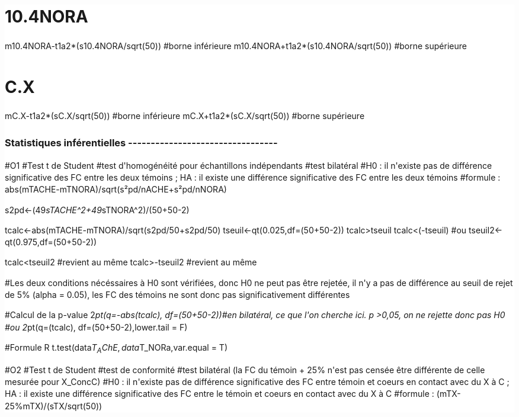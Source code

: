 # 10.4NORA
m10.4NORA-t1a2*(s10.4NORA/sqrt(50)) #borne inférieure
m10.4NORA+t1a2*(s10.4NORA/sqrt(50)) #borne supérieure

# C.X
mC.X-t1a2*(sC.X/sqrt(50)) #borne inférieure
mC.X+t1a2*(sC.X/sqrt(50)) #borne supérieure

### Statistiques inférentielles ---------------------------------

#O1
#Test t de Student
#test d'homogénéité pour échantillons indépendants
#test bilatéral
#H0 : il n'existe pas de différence significative des FC entre les deux témoins ; HA : il existe une différence significative des FC entre les deux témoins
#formule : abs(mTACHE-mTNORA)/sqrt(s²pd/nACHE+s²pd/nNORA)

s2pd<-(49*sTACHE^2+49*sTNORA^2)/(50+50-2)

tcalc<-abs(mTACHE-mTNORA)/sqrt(s2pd/50+s2pd/50)
tseuil<-qt(0.025,df=(50+50-2))
tcalc>tseuil
tcalc<(-tseuil) #ou
tseuil2<-qt(0.975,df=(50+50-2))

tcalc<tseuil2 #revient au même
tcalc>-tseuil2 #revient au même

#Les deux conditions nécéssaires à H0 sont vérifiées, donc H0 ne peut pas être rejetée, il n'y a pas de différence au seuil de rejet de 5% (alpha = 0.05), les FC des témoins ne sont donc pas significativement différentes

#Calcul de la p-value
2*pt(q=-abs(tcalc), df=(50+50-2))#en bilatéral, ce que l'on cherche ici. p >0,05, on ne rejette donc pas H0
#ou
2*pt(q=(tcalc), df=(50+50-2),lower.tail = F)

#Formule R
t.test(data$T_AChE,data$T_NORa,var.equal = T)

#O2
#Test t de Student
#test de conformité
#test bilatéral (la FC du témoin + 25% n'est pas censée être différente de celle mesurée pour X_ConcC)
#H0 : il n'existe pas de différence significative des FC entre témoin et coeurs en contact avec du X à C ; HA : il existe une différence significative des FC entre le témoin et coeurs en contact avec du X à C
#formule : (mTX-25%mTX)/(sTX/sqrt(50))
